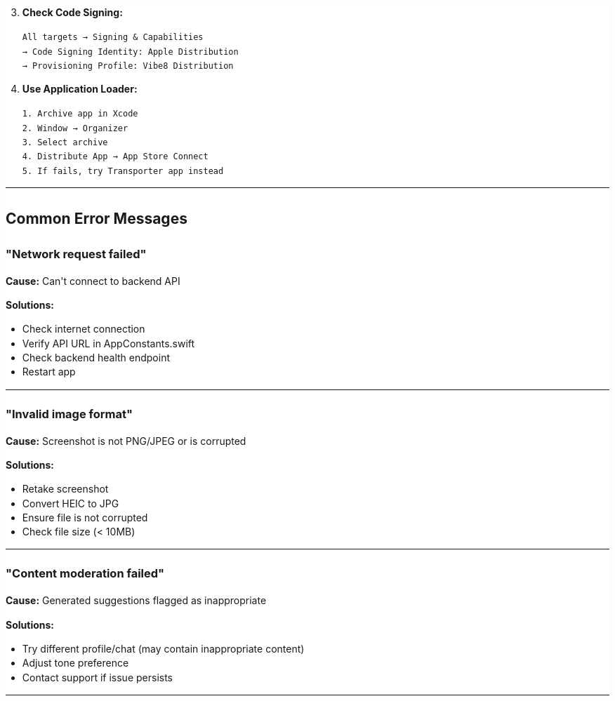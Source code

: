 3. **Check Code Signing:**
   ```
   All targets → Signing & Capabilities
   → Code Signing Identity: Apple Distribution
   → Provisioning Profile: Vibe8 Distribution
   ```

4. **Use Application Loader:**
   ```
   1. Archive app in Xcode
   2. Window → Organizer
   3. Select archive
   4. Distribute App → App Store Connect
   5. If fails, try Transporter app instead
   ```

---

## Common Error Messages

### "Network request failed"

**Cause:** Can't connect to backend API

**Solutions:**
- Check internet connection
- Verify API URL in AppConstants.swift
- Check backend health endpoint
- Restart app

---

### "Invalid image format"

**Cause:** Screenshot is not PNG/JPEG or is corrupted

**Solutions:**
- Retake screenshot
- Convert HEIC to JPG
- Ensure file is not corrupted
- Check file size (< 10MB)

---

### "Content moderation failed"

**Cause:** Generated suggestions flagged as inappropriate

**Solutions:**
- Try different profile/chat (may contain inappropriate content)
- Adjust tone preference
- Contact support if issue persists

---
